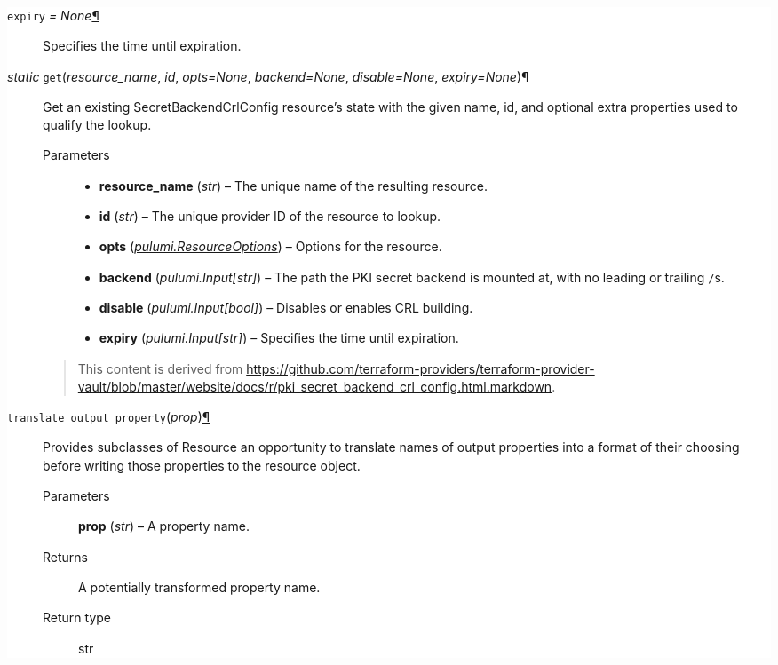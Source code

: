 <dl class="attribute">
<dt id="pulumi_vault.pki_secret.SecretBackendCrlConfig.expiry">
<code class="sig-name descname">expiry</code><em class="property"> = None</em><a class="headerlink" href="#pulumi_vault.pki_secret.SecretBackendCrlConfig.expiry" title="Permalink to this definition">¶</a></dt>
<dd><p>Specifies the time until expiration.</p>
</dd></dl>

<dl class="method">
<dt id="pulumi_vault.pki_secret.SecretBackendCrlConfig.get">
<em class="property">static </em><code class="sig-name descname">get</code><span class="sig-paren">(</span><em class="sig-param">resource_name</em>, <em class="sig-param">id</em>, <em class="sig-param">opts=None</em>, <em class="sig-param">backend=None</em>, <em class="sig-param">disable=None</em>, <em class="sig-param">expiry=None</em><span class="sig-paren">)</span><a class="headerlink" href="#pulumi_vault.pki_secret.SecretBackendCrlConfig.get" title="Permalink to this definition">¶</a></dt>
<dd><p>Get an existing SecretBackendCrlConfig resource’s state with the given name, id, and optional extra
properties used to qualify the lookup.</p>
<dl class="field-list simple">
<dt class="field-odd">Parameters</dt>
<dd class="field-odd"><ul class="simple">
<li><p><strong>resource_name</strong> (<em>str</em>) – The unique name of the resulting resource.</p></li>
<li><p><strong>id</strong> (<em>str</em>) – The unique provider ID of the resource to lookup.</p></li>
<li><p><strong>opts</strong> (<a class="reference internal" href="../../pulumi/#pulumi.ResourceOptions" title="pulumi.ResourceOptions"><em>pulumi.ResourceOptions</em></a>) – Options for the resource.</p></li>
<li><p><strong>backend</strong> (<em>pulumi.Input</em><em>[</em><em>str</em><em>]</em>) – The path the PKI secret backend is mounted at, with no leading or trailing <code class="docutils literal notranslate"><span class="pre">/</span></code>s.</p></li>
<li><p><strong>disable</strong> (<em>pulumi.Input</em><em>[</em><em>bool</em><em>]</em>) – Disables or enables CRL building.</p></li>
<li><p><strong>expiry</strong> (<em>pulumi.Input</em><em>[</em><em>str</em><em>]</em>) – Specifies the time until expiration.</p></li>
</ul>
</dd>
</dl>
<blockquote>
<div><p>This content is derived from <a class="reference external" href="https://github.com/terraform-providers/terraform-provider-vault/blob/master/website/docs/r/pki_secret_backend_crl_config.html.markdown">https://github.com/terraform-providers/terraform-provider-vault/blob/master/website/docs/r/pki_secret_backend_crl_config.html.markdown</a>.</p>
</div></blockquote>
</dd></dl>

<dl class="method">
<dt id="pulumi_vault.pki_secret.SecretBackendCrlConfig.translate_output_property">
<code class="sig-name descname">translate_output_property</code><span class="sig-paren">(</span><em class="sig-param">prop</em><span class="sig-paren">)</span><a class="headerlink" href="#pulumi_vault.pki_secret.SecretBackendCrlConfig.translate_output_property" title="Permalink to this definition">¶</a></dt>
<dd><p>Provides subclasses of Resource an opportunity to translate names of output properties
into a format of their choosing before writing those properties to the resource object.</p>
<dl class="field-list simple">
<dt class="field-odd">Parameters</dt>
<dd class="field-odd"><p><strong>prop</strong> (<em>str</em>) – A property name.</p>
</dd>
<dt class="field-even">Returns</dt>
<dd class="field-even"><p>A potentially transformed property name.</p>
</dd>
<dt class="field-odd">Return type</dt>
<dd class="field-odd"><p>str</p>
</dd>